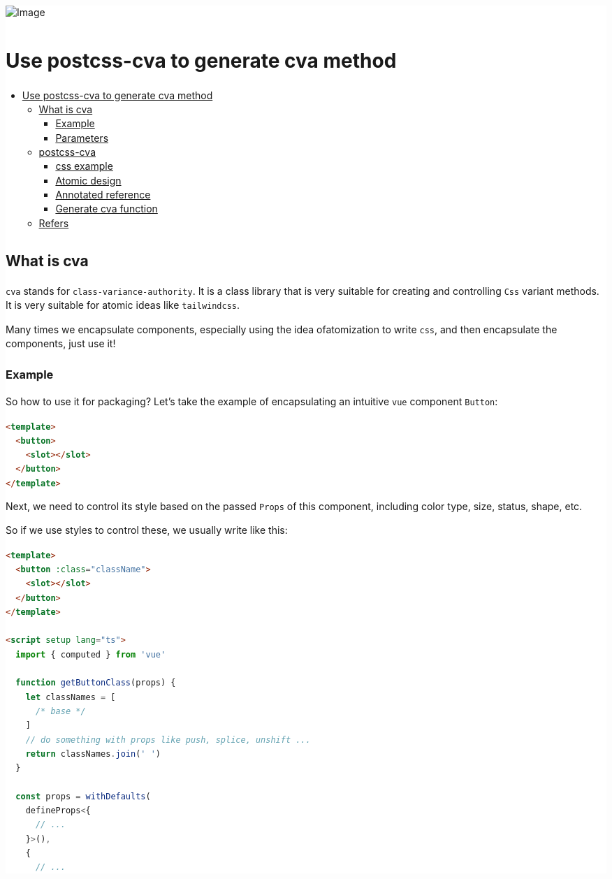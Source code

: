 ![Image](https://pic4.zhimg.com/80/v2-28f7a013e24151181b30780280afe352.png)

# Use postcss-cva to generate cva method

- [Use postcss-cva to generate cva method](#use-postcss-cva-to-generate-cva-method)
  - [What is cva](#what-is-cva)
    - [Example](#example)
    - [Parameters](#parameters)
  - [postcss-cva](#postcss-cva)
    - [css example](#css-example)
    - [Atomic design](#atomic-design)
    - [Annotated reference](#annotated-reference)
    - [Generate cva function](#generate-cva-function)
  - [Refers](#refers)

## What is cva

`cva` stands for `class-variance-authority`. It is a class library that is very suitable for creating and controlling `Css` variant methods. It is very suitable for atomic ideas like `tailwindcss`.

Many times we encapsulate components, especially using the idea of ​​atomization to write `css`, and then encapsulate the components, just use it!

### Example

So how to use it for packaging? Let’s take the example of encapsulating an intuitive `vue` component `Button`:

```html
<template>
  <button>
    <slot></slot>
  </button>
</template>
```

Next, we need to control its style based on the passed `Props` of this component, including color type, size, status, shape, etc.

So if we use styles to control these, we usually write like this:

```html
<template>
  <button :class="className">
    <slot></slot>
  </button>
</template>

<script setup lang="ts">
  import { computed } from 'vue'

  function getButtonClass(props) {
    let classNames = [
      /* base */
    ]
    // do something with props like push, splice, unshift ...
    return classNames.join(' ')
  }

  const props = withDefaults(
    defineProps<{
      // ...
    }>(),
    {
      // ...
```